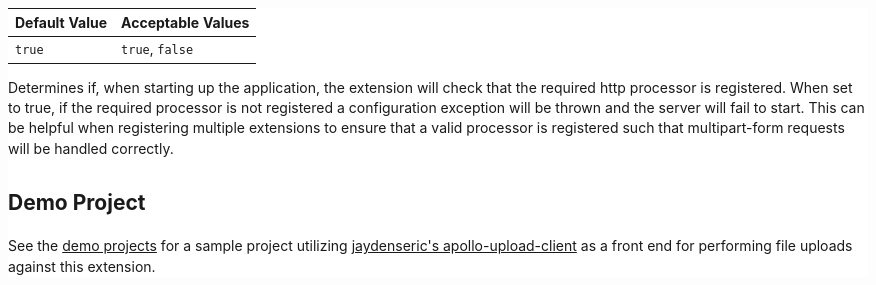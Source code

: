 | Default Value | Acceptable Values |
| ------------- | ----------------- |
| `true`       | `true`, `false`   |

Determines if, when starting up the application, the extension will check that the required http processor is registered. When set to true, if the required processor is not registered a configuration exception will be thrown and the server will fail to start.  This can be helpful when registering multiple extensions to ensure that a valid processor is registered such that multipart-form requests will be handled correctly.

## Demo Project
See the [demo projects](../reference/demo-projects.md) for a sample project utilizing [jaydenseric's apollo-upload-client](https://github.com/jaydenseric/apollo-upload-client) as a front end for performing file uploads against this  extension.